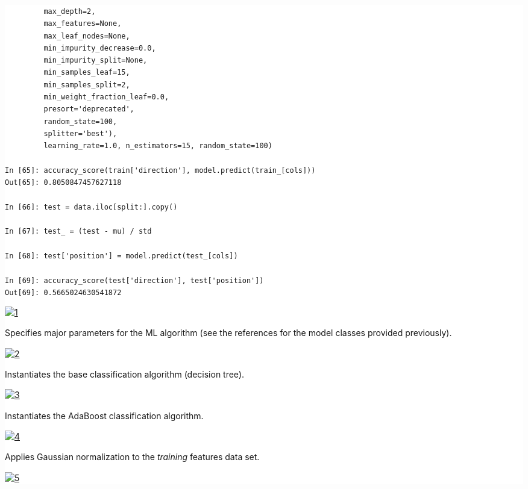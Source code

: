 ```
         max_depth=2,
         max_features=None,
         max_leaf_nodes=None,
         min_impurity_decrease=0.0,
         min_impurity_split=None,
         min_samples_leaf=15,
         min_samples_split=2,
         min_weight_fraction_leaf=0.0,
         presort='deprecated',
         random_state=100,
         splitter='best'),
         learning_rate=1.0, n_estimators=15, random_state=100)

In [65]: accuracy_score(train['direction'], model.predict(train_[cols]))  
Out[65]: 0.8050847457627118

In [66]: test = data.iloc[split:].copy()  

In [67]: test_ = (test - mu) / std  

In [68]: test['position'] = model.predict(test_[cols])  

In [69]: accuracy_score(test['direction'], test['position'])  
Out[69]: 0.5665024630541872
```

[![1](https://learning.oreilly.com/api/v2/epubs/urn:orm:book:9781492053347/files/assets/1.png)](https://learning.oreilly.com/library/view/python-for-algorithmic/9781492053347/ch10.html#co\_automating\_trading\_operations\_CO8-1)

Specifies major parameters for the ML algorithm (see the references for the model classes provided previously).

[![2](https://learning.oreilly.com/api/v2/epubs/urn:orm:book:9781492053347/files/assets/2.png)](https://learning.oreilly.com/library/view/python-for-algorithmic/9781492053347/ch10.html#co\_automating\_trading\_operations\_CO8-6)

Instantiates the base classification algorithm (decision tree).

[![3](https://learning.oreilly.com/api/v2/epubs/urn:orm:book:9781492053347/files/assets/3.png)](https://learning.oreilly.com/library/view/python-for-algorithmic/9781492053347/ch10.html#co\_automating\_trading\_operations\_CO8-7)

Instantiates the AdaBoost classification algorithm.

[![4](https://learning.oreilly.com/api/v2/epubs/urn:orm:book:9781492053347/files/assets/4.png)](https://learning.oreilly.com/library/view/python-for-algorithmic/9781492053347/ch10.html#co\_automating\_trading\_operations\_CO8-8)

Applies Gaussian normalization to the _training_ features data set.

[![5](https://learning.oreilly.com/api/v2/epubs/urn:orm:book:9781492053347/files/assets/5.png)](https://learning.oreilly.com/library/view/python-for-algorithmic/9781492053347/ch10.html#co\_automating\_trading\_operations\_CO8-10)
